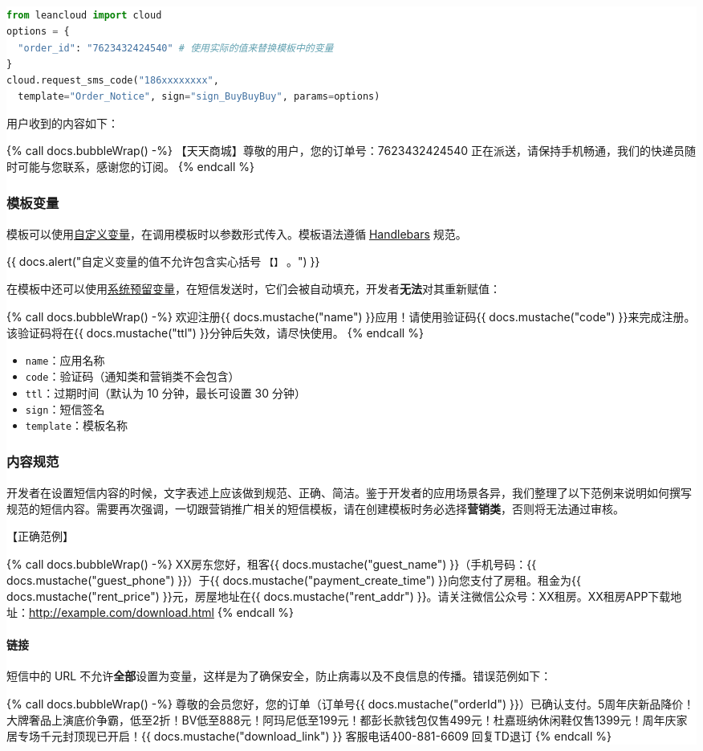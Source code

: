 ```python
from leancloud import cloud
options = {
  "order_id": "7623432424540" # 使用实际的值来替换模板中的变量
}
cloud.request_sms_code("186xxxxxxxx",
  template="Order_Notice", sign="sign_BuyBuyBuy", params=options)
```

用户收到的内容如下：

{% call docs.bubbleWrap() -%}
【天天商城】尊敬的用户，您的订单号：7623432424540 正在派送，请保持手机畅通，我们的快递员随时可能与您联系，感谢您的订阅。
{% endcall %}

### 模板变量

模板可以使用<u>自定义变量</u>，在调用模板时以参数形式传入。模板语法遵循 [Handlebars](http://handlebarsjs.com) 规范。

{{ docs.alert("自定义变量的值不允许包含实心括号 `【】` 。") }}

在模板中还可以使用<u>系统预留变量</u>，在短信发送时，它们会被自动填充，开发者**无法**对其重新赋值：

{% call docs.bubbleWrap() -%}
欢迎注册{{ docs.mustache("name") }}应用！请使用验证码{{ docs.mustache("code") }}来完成注册。该验证码将在{{ docs.mustache("ttl") }}分钟后失效，请尽快使用。
{% endcall %}

- `name`：应用名称
- `code`：验证码（通知类和营销类不会包含）
- `ttl`：过期时间（默认为 10 分钟，最长可设置 30 分钟）
- `sign`：短信签名
- `template`：模板名称

### 内容规范

开发者在设置短信内容的时候，文字表述上应该做到规范、正确、简洁。鉴于开发者的应用场景各异，我们整理了以下范例来说明如何撰写规范的短信内容。需要再次强调，一切跟营销推广相关的短信模板，请在创建模板时务必选择**营销类**，否则将无法通过审核。

【正确范例】

{% call docs.bubbleWrap() -%}
XX房东您好，租客{{ docs.mustache("guest_name") }}（手机号码：{{ docs.mustache("guest_phone") }}）于{{ docs.mustache("payment_create_time") }}向您支付了房租。租金为{{ docs.mustache("rent_price") }}元，房屋地址在{{ docs.mustache("rent_addr") }}。请关注微信公众号：XX租房。XX租房APP下载地址：http://example.com/download.html
{% endcall %}

#### 链接

短信中的 URL 不允许**全部**设置为变量，这样是为了确保安全，防止病毒以及不良信息的传播。错误范例如下：

{% call docs.bubbleWrap() -%}
尊敬的会员您好，您的订单（订单号{{ docs.mustache("orderId") }}）已确认支付。5周年庆新品降价！大牌奢品上演底价争霸，低至2折！BV低至888元！阿玛尼低至199元！都彭长款钱包仅售499元！杜嘉班纳休闲鞋仅售1399元！周年庆家居专场千元封顶现已开启！{{ docs.mustache("download_link") }} 客服电话400-881-6609 回复TD退订
{% endcall %}
